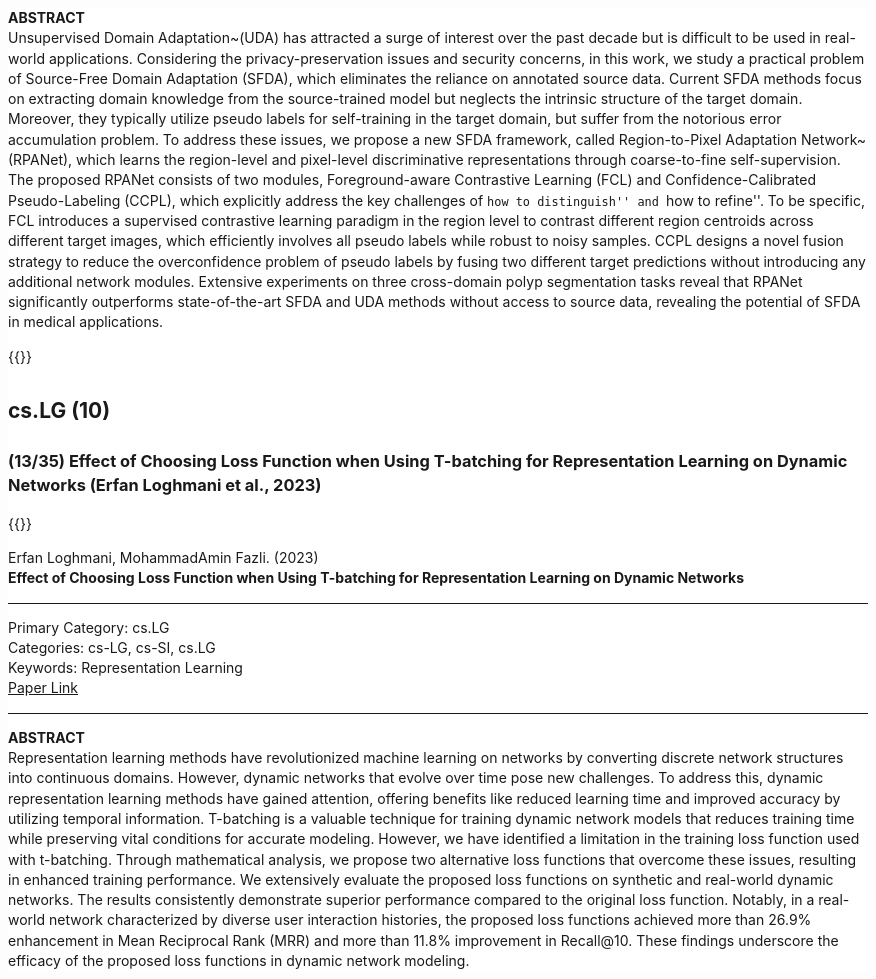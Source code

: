 

**ABSTRACT**  
Unsupervised Domain Adaptation~(UDA) has attracted a surge of interest over the past decade but is difficult to be used in real-world applications. Considering the privacy-preservation issues and security concerns, in this work, we study a practical problem of Source-Free Domain Adaptation (SFDA), which eliminates the reliance on annotated source data. Current SFDA methods focus on extracting domain knowledge from the source-trained model but neglects the intrinsic structure of the target domain. Moreover, they typically utilize pseudo labels for self-training in the target domain, but suffer from the notorious error accumulation problem. To address these issues, we propose a new SFDA framework, called Region-to-Pixel Adaptation Network~(RPANet), which learns the region-level and pixel-level discriminative representations through coarse-to-fine self-supervision. The proposed RPANet consists of two modules, Foreground-aware Contrastive Learning (FCL) and Confidence-Calibrated Pseudo-Labeling (CCPL), which explicitly address the key challenges of ``how to distinguish'' and ``how to refine''. To be specific, FCL introduces a supervised contrastive learning paradigm in the region level to contrast different region centroids across different target images, which efficiently involves all pseudo labels while robust to noisy samples. CCPL designs a novel fusion strategy to reduce the overconfidence problem of pseudo labels by fusing two different target predictions without introducing any additional network modules. Extensive experiments on three cross-domain polyp segmentation tasks reveal that RPANet significantly outperforms state-of-the-art SFDA and UDA methods without access to source data, revealing the potential of SFDA in medical applications.

{{</citation>}}


## cs.LG (10)



### (13/35) Effect of Choosing Loss Function when Using T-batching for Representation Learning on Dynamic Networks (Erfan Loghmani et al., 2023)

{{<citation>}}

Erfan Loghmani, MohammadAmin Fazli. (2023)  
**Effect of Choosing Loss Function when Using T-batching for Representation Learning on Dynamic Networks**  

---
Primary Category: cs.LG  
Categories: cs-LG, cs-SI, cs.LG  
Keywords: Representation Learning  
[Paper Link](http://arxiv.org/abs/2308.06862v1)  

---


**ABSTRACT**  
Representation learning methods have revolutionized machine learning on networks by converting discrete network structures into continuous domains. However, dynamic networks that evolve over time pose new challenges. To address this, dynamic representation learning methods have gained attention, offering benefits like reduced learning time and improved accuracy by utilizing temporal information.   T-batching is a valuable technique for training dynamic network models that reduces training time while preserving vital conditions for accurate modeling. However, we have identified a limitation in the training loss function used with t-batching. Through mathematical analysis, we propose two alternative loss functions that overcome these issues, resulting in enhanced training performance.   We extensively evaluate the proposed loss functions on synthetic and real-world dynamic networks. The results consistently demonstrate superior performance compared to the original loss function. Notably, in a real-world network characterized by diverse user interaction histories, the proposed loss functions achieved more than 26.9% enhancement in Mean Reciprocal Rank (MRR) and more than 11.8% improvement in Recall@10. These findings underscore the efficacy of the proposed loss functions in dynamic network modeling.
